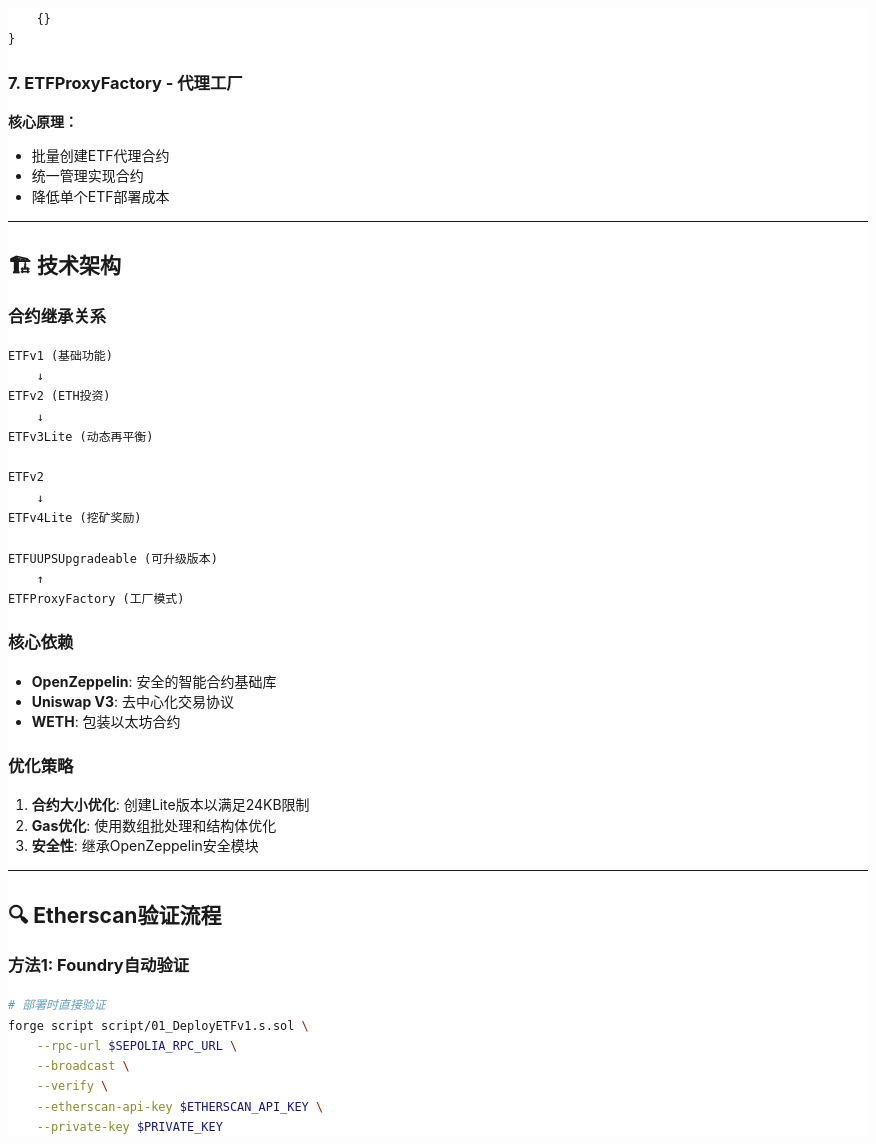 ```solidity
    {}
}
```

### 7. ETFProxyFactory - 代理工厂

**核心原理：**
- 批量创建ETF代理合约
- 统一管理实现合约
- 降低单个ETF部署成本

---

## 🏗 技术架构

### 合约继承关系
```
ETFv1 (基础功能)
    ↓
ETFv2 (ETH投资)
    ↓
ETFv3Lite (动态再平衡)

ETFv2
    ↓
ETFv4Lite (挖矿奖励)

ETFUUPSUpgradeable (可升级版本)
    ↑
ETFProxyFactory (工厂模式)
```

### 核心依赖
- **OpenZeppelin**: 安全的智能合约基础库
- **Uniswap V3**: 去中心化交易协议
- **WETH**: 包装以太坊合约

### 优化策略
1. **合约大小优化**: 创建Lite版本以满足24KB限制
2. **Gas优化**: 使用数组批处理和结构体优化
3. **安全性**: 继承OpenZeppelin安全模块

---

## 🔍 Etherscan验证流程

### 方法1: Foundry自动验证
```bash
# 部署时直接验证
forge script script/01_DeployETFv1.s.sol \
    --rpc-url $SEPOLIA_RPC_URL \
    --broadcast \
    --verify \
    --etherscan-api-key $ETHERSCAN_API_KEY \
    --private-key $PRIVATE_KEY
```
